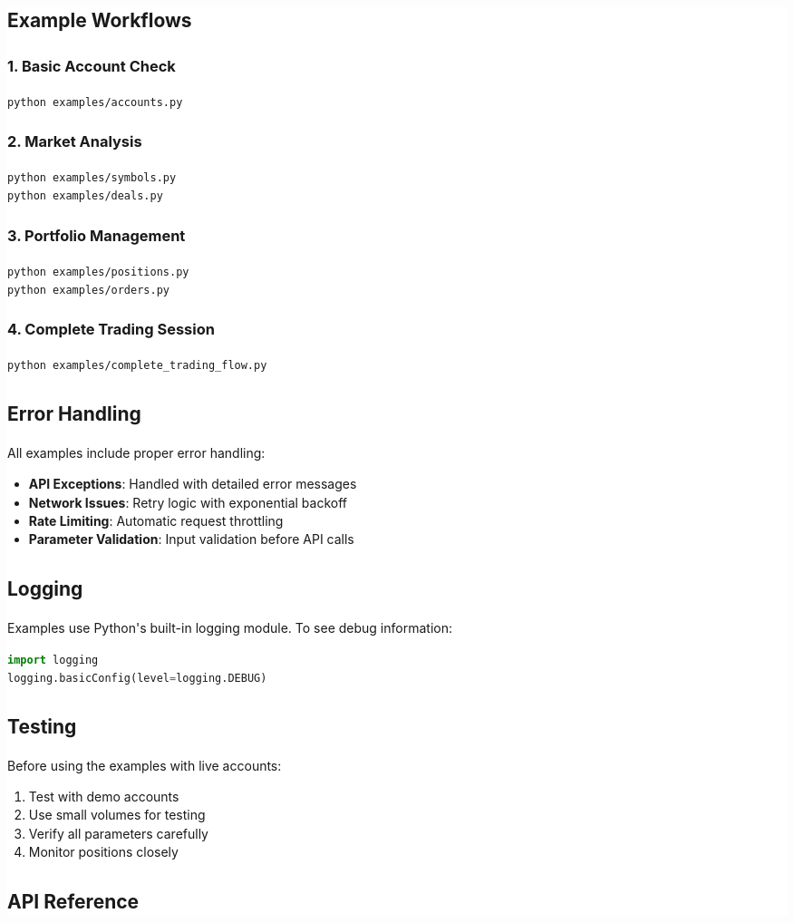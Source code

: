 ## Example Workflows

### 1. Basic Account Check
```bash
python examples/accounts.py
```

### 2. Market Analysis
```bash
python examples/symbols.py
python examples/deals.py
```

### 3. Portfolio Management
```bash
python examples/positions.py
python examples/orders.py
```

### 4. Complete Trading Session
```bash
python examples/complete_trading_flow.py
```

## Error Handling

All examples include proper error handling:

- **API Exceptions**: Handled with detailed error messages
- **Network Issues**: Retry logic with exponential backoff
- **Rate Limiting**: Automatic request throttling
- **Parameter Validation**: Input validation before API calls

## Logging

Examples use Python's built-in logging module. To see debug information:

```python
import logging
logging.basicConfig(level=logging.DEBUG)
```

## Testing

Before using the examples with live accounts:

1. Test with demo accounts
2. Use small volumes for testing
3. Verify all parameters carefully
4. Monitor positions closely

## API Reference
